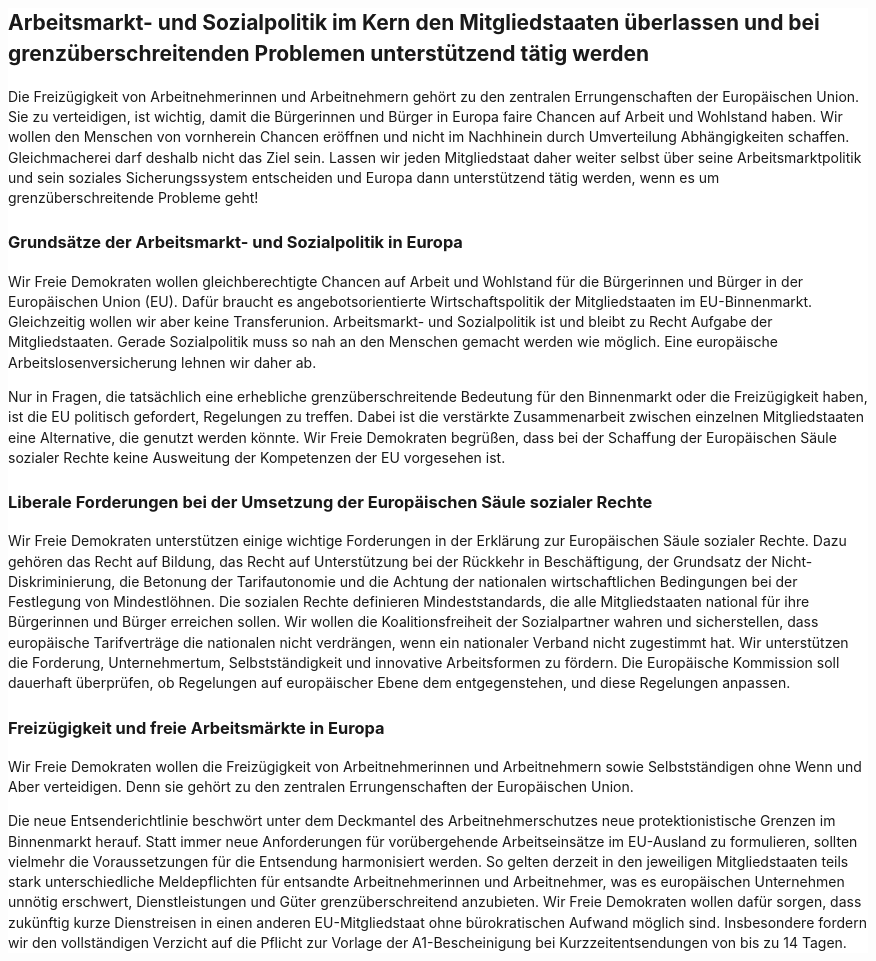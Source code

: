 ## Arbeitsmarkt- und Sozialpolitik im Kern den Mitgliedstaaten überlassen und bei grenzüberschreitenden Problemen unterstützend tätig werden

Die Freizügigkeit von Arbeitnehmerinnen und Arbeitnehmern gehört zu den zentralen Errungenschaften der Europäischen Union. Sie zu verteidigen, ist wichtig, damit die Bürgerinnen und Bürger in Europa faire Chancen auf Arbeit und Wohlstand haben. Wir wollen den Menschen von vornherein Chancen eröffnen und nicht im Nachhinein durch Umverteilung Abhängigkeiten schaffen. Gleichmacherei darf deshalb nicht das Ziel sein. Lassen wir jeden Mitgliedstaat daher weiter selbst über seine Arbeitsmarktpolitik und sein soziales Sicherungssystem entscheiden und Europa dann unterstützend tätig werden, wenn es um grenzüberschreitende Probleme geht!

### Grundsätze der Arbeitsmarkt- und Sozialpolitik in Europa

Wir Freie Demokraten wollen gleichberechtigte Chancen auf Arbeit und Wohlstand für die Bürgerinnen und Bürger in der Europäischen Union (EU). Dafür braucht es angebotsorientierte Wirtschaftspolitik der Mitgliedstaaten im EU-Binnenmarkt. Gleichzeitig wollen wir aber keine Transferunion. Arbeitsmarkt- und Sozialpolitik ist und bleibt zu Recht Aufgabe der Mitgliedstaaten. Gerade Sozialpolitik muss so nah an den Menschen gemacht werden wie möglich. Eine europäische Arbeitslosenversicherung lehnen wir daher ab.

Nur in Fragen, die tatsächlich eine erhebliche grenzüberschreitende Bedeutung für den Binnenmarkt oder die Freizügigkeit haben, ist die EU politisch gefordert, Regelungen zu treffen. Dabei ist die verstärkte Zusammenarbeit zwischen einzelnen Mitgliedstaaten eine Alternative, die genutzt werden könnte. Wir Freie Demokraten begrüßen, dass bei der Schaffung der Europäischen Säule sozialer Rechte keine Ausweitung der Kompetenzen der EU vorgesehen ist.

### Liberale Forderungen bei der Umsetzung der Europäischen Säule sozialer Rechte

Wir Freie Demokraten unterstützen einige wichtige Forderungen in der Erklärung zur Europäischen Säule sozialer Rechte. Dazu gehören das Recht auf Bildung, das Recht auf Unterstützung bei der Rückkehr in Beschäftigung, der Grundsatz der Nicht-Diskriminierung, die Betonung der Tarifautonomie und die Achtung der nationalen wirtschaftlichen Bedingungen bei der Festlegung von Mindestlöhnen. Die sozialen Rechte definieren Mindeststandards, die alle Mitgliedstaaten national für ihre Bürgerinnen und Bürger erreichen sollen. Wir wollen die Koalitionsfreiheit der Sozialpartner wahren und sicherstellen, dass europäische Tarifverträge die nationalen nicht verdrängen, wenn ein nationaler Verband nicht zugestimmt hat. Wir unterstützen die Forderung, Unternehmertum, Selbstständigkeit und innovative Arbeitsformen zu fördern. Die Europäische Kommission soll dauerhaft überprüfen, ob Regelungen auf europäischer Ebene dem entgegenstehen, und diese Regelungen anpassen.

### Freizügigkeit und freie Arbeitsmärkte in Europa

Wir Freie Demokraten wollen die Freizügigkeit von Arbeitnehmerinnen und Arbeitnehmern sowie Selbstständigen ohne Wenn und Aber verteidigen. Denn sie gehört zu den zentralen Errungenschaften der Europäischen Union.

Die neue Entsenderichtlinie beschwört unter dem Deckmantel des Arbeitnehmerschutzes neue protektionistische Grenzen im Binnenmarkt herauf. Statt immer neue Anforderungen für vorübergehende Arbeitseinsätze im EU-Ausland zu formulieren, sollten vielmehr die Voraussetzungen für die Entsendung harmonisiert werden. So gelten derzeit in den jeweiligen Mitgliedstaaten teils stark unterschiedliche Meldepflichten für entsandte Arbeitnehmerinnen und Arbeitnehmer, was es europäischen Unternehmen unnötig erschwert, Dienstleistungen und Güter grenzüberschreitend anzubieten. Wir Freie Demokraten wollen dafür sorgen, dass zukünftig kurze Dienstreisen in einen anderen EU-Mitgliedstaat ohne bürokratischen Aufwand möglich sind. Insbesondere fordern wir den vollständigen Verzicht auf die Pflicht zur Vorlage der A1-Bescheinigung bei Kurzzeitentsendungen von bis zu 14 Tagen.
